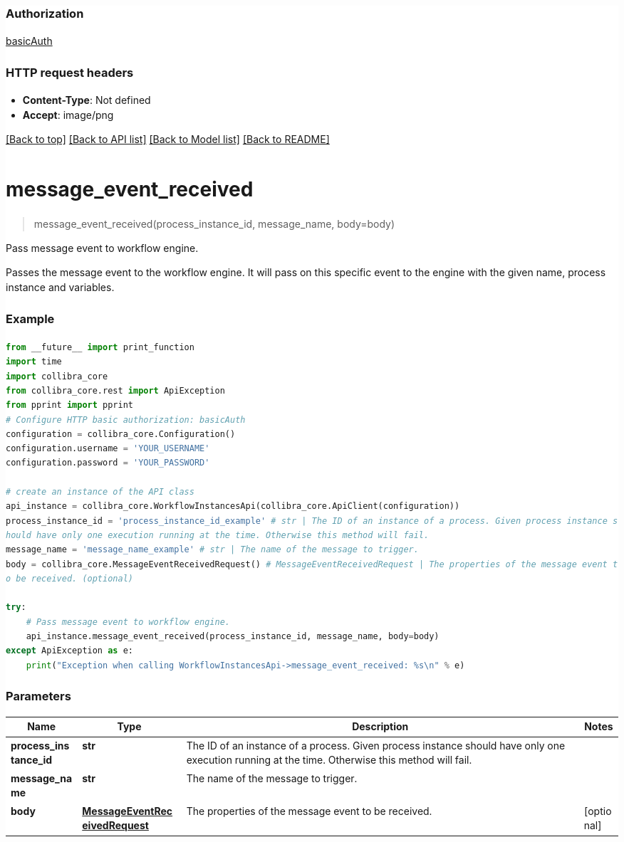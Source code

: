 ### Authorization

[basicAuth](../README.md#basicAuth)

### HTTP request headers

 - **Content-Type**: Not defined
 - **Accept**: image/png

[[Back to top]](#) [[Back to API list]](../README.md#documentation-for-api-endpoints) [[Back to Model list]](../README.md#documentation-for-models) [[Back to README]](../README.md)

# **message_event_received**
> message_event_received(process_instance_id, message_name, body=body)

Pass message event to workflow engine.

Passes the message event to the workflow engine. It will pass on this specific event to the engine with the given name, process instance and variables.

### Example
```python
from __future__ import print_function
import time
import collibra_core
from collibra_core.rest import ApiException
from pprint import pprint
# Configure HTTP basic authorization: basicAuth
configuration = collibra_core.Configuration()
configuration.username = 'YOUR_USERNAME'
configuration.password = 'YOUR_PASSWORD'

# create an instance of the API class
api_instance = collibra_core.WorkflowInstancesApi(collibra_core.ApiClient(configuration))
process_instance_id = 'process_instance_id_example' # str | The ID of an instance of a process. Given process instance should have only one execution running at the time. Otherwise this method will fail.
message_name = 'message_name_example' # str | The name of the message to trigger.
body = collibra_core.MessageEventReceivedRequest() # MessageEventReceivedRequest | The properties of the message event to be received. (optional)

try:
    # Pass message event to workflow engine.
    api_instance.message_event_received(process_instance_id, message_name, body=body)
except ApiException as e:
    print("Exception when calling WorkflowInstancesApi->message_event_received: %s\n" % e)
```

### Parameters

Name | Type | Description  | Notes
------------- | ------------- | ------------- | -------------
 **process_instance_id** | **str**| The ID of an instance of a process. Given process instance should have only one execution running at the time. Otherwise this method will fail. | 
 **message_name** | **str**| The name of the message to trigger. | 
 **body** | [**MessageEventReceivedRequest**](MessageEventReceivedRequest.md)| The properties of the message event to be received. | [optional] 
